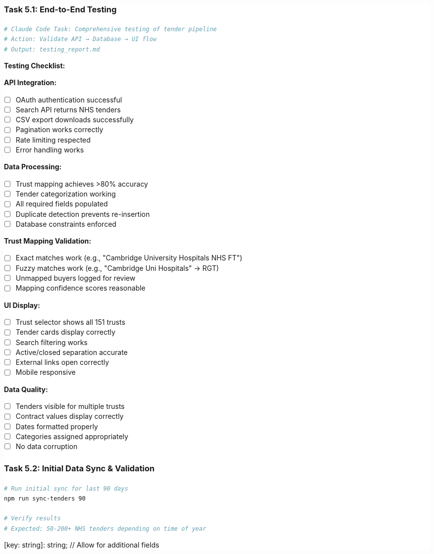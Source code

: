 ### Task 5.1: End-to-End Testing
```bash
# Claude Code Task: Comprehensive testing of tender pipeline
# Action: Validate API → Database → UI flow
# Output: testing_report.md
```

**Testing Checklist:**

**API Integration:**
- [ ] OAuth authentication successful
- [ ] Search API returns NHS tenders
- [ ] CSV export downloads successfully
- [ ] Pagination works correctly
- [ ] Rate limiting respected
- [ ] Error handling works

**Data Processing:**
- [ ] Trust mapping achieves >80% accuracy
- [ ] Tender categorization working
- [ ] All required fields populated
- [ ] Duplicate detection prevents re-insertion
- [ ] Database constraints enforced

**Trust Mapping Validation:**
- [ ] Exact matches work (e.g., "Cambridge University Hospitals NHS FT")
- [ ] Fuzzy matches work (e.g., "Cambridge Uni Hospitals" → RGT)
- [ ] Unmapped buyers logged for review
- [ ] Mapping confidence scores reasonable

**UI Display:**
- [ ] Trust selector shows all 151 trusts
- [ ] Tender cards display correctly
- [ ] Search filtering works
- [ ] Active/closed separation accurate
- [ ] External links open correctly
- [ ] Mobile responsive

**Data Quality:**
- [ ] Tenders visible for multiple trusts
- [ ] Contract values display correctly
- [ ] Dates formatted properly
- [ ] Categories assigned appropriately
- [ ] No data corruption

### Task 5.2: Initial Data Sync & Validation
```bash
# Run initial sync for last 90 days
npm run sync-tenders 90

# Verify results
# Expected: 50-200+ NHS tenders depending on time of year
```


  [key: string]: string; // Allow for additional fields
